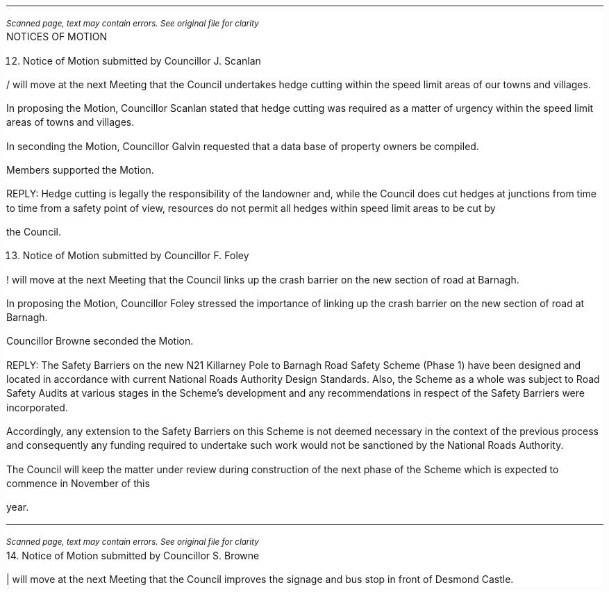 
---
*<small>Scanned page, text may contain errors. See original file for clarity</small>*  
NOTICES OF MOTION

12. Notice of Motion submitted by Councillor J. Scanlan

/ will move at the next Meeting that the Council undertakes hedge cutting within the
speed limit areas of our towns and villages.

In proposing the Motion, Councillor Scanlan stated that hedge cutting was required as a
matter of urgency within the speed limit areas of towns and villages.

In seconding the Motion, Councillor Galvin requested that a data base of property owners
be compiled.

Members supported the Motion.

REPLY: Hedge cutting is legally the responsibility of the landowner and, while the
Council does cut hedges at junctions from time to time from a safety point of
view, resources do not permit all hedges within speed limit areas to be cut by

the Council.

13. Notice of Motion submitted by Councillor F. Foley

! will move at the next Meeting that the Council links up the crash barrier on the new
section of road at Barnagh.

In proposing the Motion, Councillor Foley stressed the importance of linking up the crash
barrier on the new section of road at Barnagh.

Councillor Browne seconded the Motion.

REPLY: The Safety Barriers on the new N21 Killarney Pole to Barnagh Road Safety
Scheme (Phase 1) have been designed and located in accordance with
current National Roads Authority Design Standards. Also, the Scheme as a
whole was subject to Road Safety Audits at various stages in the Scheme’s
development and any recommendations in respect of the Safety Barriers
were incorporated.

Accordingly, any extension to the Safety Barriers on this Scheme is not
deemed necessary in the context of the previous process and consequently
any funding required to undertake such work would not be sanctioned by the
National Roads Authority.

The Council will keep the matter under review during construction of the next
phase of the Scheme which is expected to commence in November of this

year.


---
*<small>Scanned page, text may contain errors. See original file for clarity</small>*  
14. Notice of Motion submitted by Councillor S. Browne

| will move at the next Meeting that the Council improves the signage and bus stop
in front of Desmond Castle.

